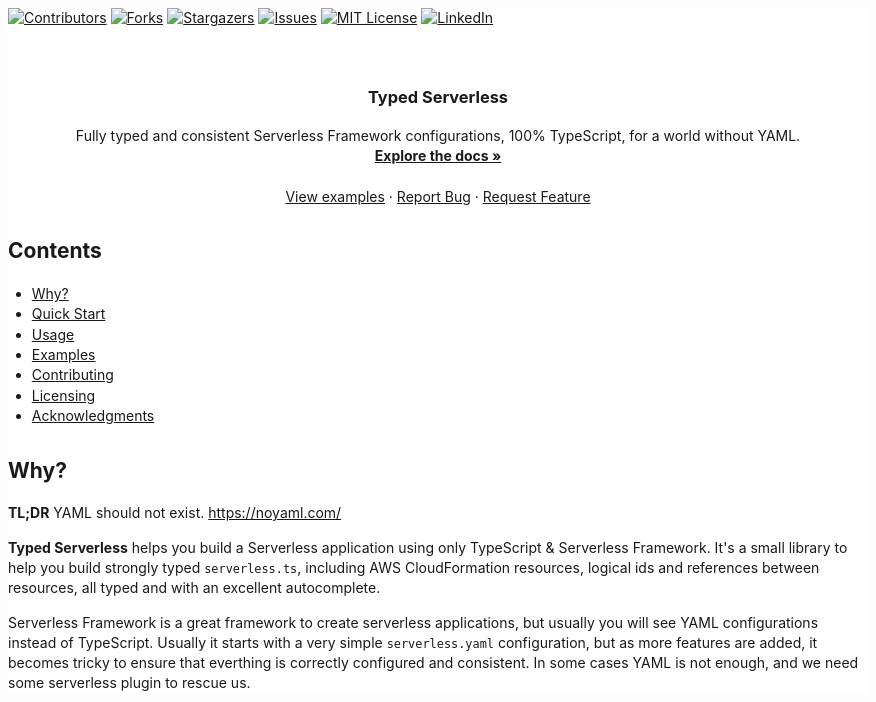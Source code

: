 <div id="top"></div>

[![Contributors][contributors-shield]][contributors-url]
[![Forks][forks-shield]][forks-url]
[![Stargazers][stars-shield]][stars-url]
[![Issues][issues-shield]][issues-url]
[![MIT License][license-shield]][license-url]
[![LinkedIn][linkedin-shield]][linkedin-url]

<br />
<div align="center">
  <h3 align="center">Typed Serverless</h3>

  <p align="center">
    Fully typed and consistent Serverless Framework configurations, 100% TypeScript, for a world without YAML.
    <br />
    <a href="https://github.com/gabrielmoreira/typed-serverless#quick-start"><strong>Explore the docs »</strong></a>
    <br />
    <br />
    <a href="https://github.com/gabrielmoreira/typed-serverless/tree/main/examples/">View examples</a>
    ·
    <a href="https://github.com/gabrielmoreira/typed-serverless/issues">Report Bug</a>
    ·
    <a href="https://github.com/gabrielmoreira/typed-serverless/issues">Request Feature</a>
  </p>
</div>

## Contents

- [Why?](#why)
- [Quick Start](#quick-start)
- [Usage](#usage)
- [Examples](https://github.com/gabrielmoreira/typed-serverless/tree/main/examples)
- [Contributing](#contributing)
- [Licensing](#licensing)
- [Acknowledgments](#acknowledgments)

## <a name="why"></a> Why?

**TL;DR** YAML should not exist. https://noyaml.com/

**Typed Serverless** helps you build a Serverless application using only TypeScript & Serverless Framework. It's a small library to help you build strongly typed `serverless.ts`, including AWS CloudFormation resources, logical ids and references between resources, all typed and with an excellent autocomplete.

Serverless Framework is a great framework to create serverless applications, but usually you will see YAML configurations instead of TypeScript. Usually it starts with a very simple `serverless.yaml` configuration, but as more features are added, it becomes tricky to ensure that everthing is correctly configured and consistent. In some cases YAML is not enough, and we need some serverless plugin to rescue us.


[contributors-shield]: https://img.shields.io/github/contributors/gabrielmoreira/typed-serverless.svg?style=for-the-badge
[contributors-url]: https://github.com/gabrielmoreira/typed-serverless/graphs/contributors
[forks-shield]: https://img.shields.io/github/forks/gabrielmoreira/typed-serverless.svg?style=for-the-badge
[forks-url]: https://github.com/gabrielmoreira/typed-serverless/network/members
[stars-shield]: https://img.shields.io/github/stars/gabrielmoreira/typed-serverless.svg?style=for-the-badge
[stars-url]: https://github.com/gabrielmoreira/typed-serverless/stargazers
[issues-shield]: https://img.shields.io/github/issues/gabrielmoreira/typed-serverless.svg?style=for-the-badge
[issues-url]: https://github.com/gabrielmoreira/typed-serverless/issues
[license-shield]: https://img.shields.io/github/license/gabrielmoreira/typed-serverless.svg?style=for-the-badge
[license-url]: https://github.com/gabrielmoreira/typed-serverless/blob/master/LICENSE.txt
[linkedin-shield]: https://img.shields.io/badge/-LinkedIn-black.svg?style=for-the-badge&logo=linkedin&colorB=555
[linkedin-url]: https://linkedin.com/in/gabriel-moreira/